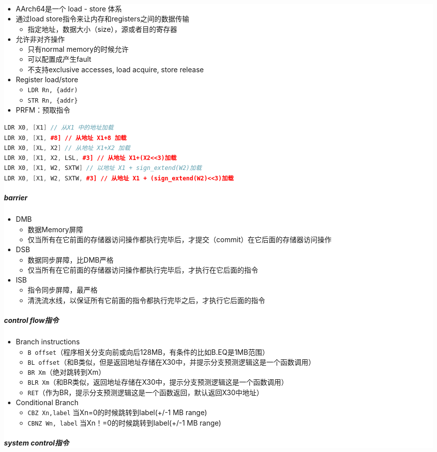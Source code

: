 * AArch64是一个 load - store 体系
* 通过load store指令来让内存和registers之间的数据传输
    *   指定地址，数据大小（size），源或者目的寄存器
*  允许非对齐操作
    * 只有normal memory的时候允许
    *   可以配置成产生fault
    *   不支持exclusive accesses, load acquire, store release
*   Register load/store
    *   `LDR Rn, {addr)`
    *   `STR Rn, {addr}`
* PRFM：预取指令



```c++
LDR X0, [X1] // 从X1 中的地址加载
LDR X0, [X1, #8] // 从地址 X1+8 加载
LDR X0, [XL, X2] // 从地址 X1+X2 加载
LDR X0, [X1, X2, LSL, #3] // 从地址 X1+(X2<<3)加载
LDR X0, [X1, W2, SXTW] // 以地址 X1 + sign_extend(W2)加载
LDR X0, [X1, W2, SXTW, #3] // 从地址 X1 + (sign_extend(W2)<<3)加载
```





##### barrier

* DMB
    * 数据Memory屏障
    * 仅当所有在它前面的存储器访问操作都执行完毕后，才提交（commit）在它后面的存储器访问操作
* DSB
    * 数据同步屏障，比DMB严格
    * 仅当所有在它前面的存储器访问操作都执行完毕后，才执行在它后面的指令
* ISB
    * 指令同步屏障，最严格
    * 清洗流水线，以保证所有它前面的指令都执行完毕之后，才执行它后面的指令





##### control flow指令

* Branch instructions
    *   `B offset`（程序相关分支向前或向后128MB，有条件的比如B.EQ是1MB范围）
    *  `BL offset`（和B类似，但是返回地址存储在X30中，并提示分支预测逻辑这是一个函数调用）
    *  `BR Xm`（绝对跳转到Xm）
    *  `BLR Xm`（和BR类似，返回地址存储在X30中，提示分支预测逻辑这是一个函数调用）
    *   `RET`（作为BR，提示分支预测逻辑这是一个函数返回，默认返回X30中地址）
* Conditional Branch
    * `CBZ Xn,label` 当Xn=0的时候跳转到label(+/-1 MB range)
    * `CBNZ Wn, label` 当Xn！=0的时候跳转到label(+/-1 MB range)





##### system control指令

